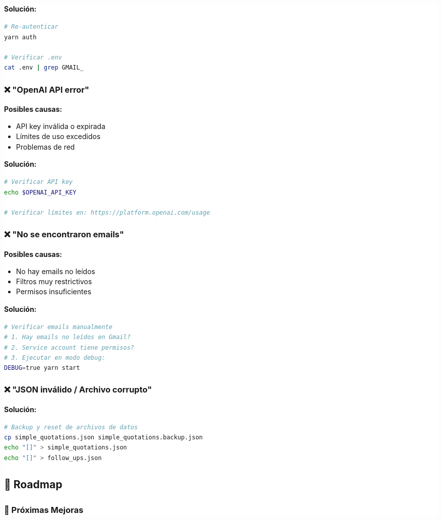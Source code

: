 **Solución:**
```bash
# Re-autenticar
yarn auth

# Verificar .env
cat .env | grep GMAIL_
```

### ❌ "OpenAI API error"

**Posibles causas:**
- API key inválida o expirada  
- Límites de uso excedidos
- Problemas de red

**Solución:**
```bash
# Verificar API key
echo $OPENAI_API_KEY

# Verificar límites en: https://platform.openai.com/usage
```

### ❌ "No se encontraron emails"

**Posibles causas:**
- No hay emails no leídos
- Filtros muy restrictivos
- Permisos insuficientes

**Solución:**
```bash
# Verificar emails manualmente
# 1. Hay emails no leídos en Gmail?
# 2. Service account tiene permisos?
# 3. Ejecutar en modo debug:
DEBUG=true yarn start
```

### ❌ "JSON inválido / Archivo corrupto"

**Solución:**
```bash
# Backup y reset de archivos de datos
cp simple_quotations.json simple_quotations.backup.json
echo "[]" > simple_quotations.json
echo "[]" > follow_ups.json
```


## 🚀 Roadmap

### 🎯 Próximas Mejoras
